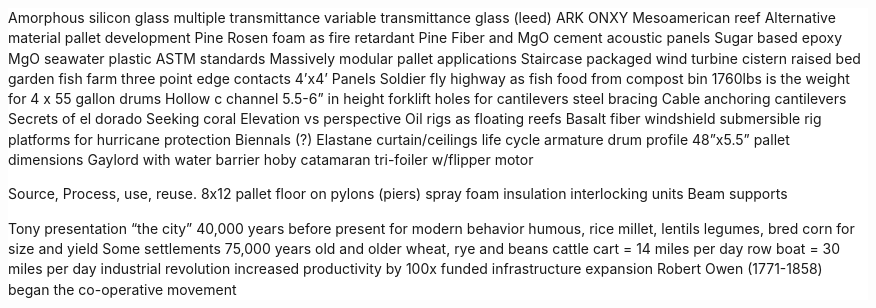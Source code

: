 Amorphous silicon glass 
	multiple transmittance 
	variable transmittance glass (leed)
ARK
ONXY
	Mesoamerican reef
Alternative material pallet development 
	Pine Rosen foam as fire retardant 
Pine Fiber and MgO cement acoustic panels
Sugar based epoxy
MgO seawater plastic 
ASTM standards 
Massively modular pallet applications 
	Staircase 
	packaged wind turbine 
	cistern 
	raised bed garden 
	fish farm 
	three point edge contacts
	4’x4’ Panels
Soldier fly highway 
	as fish food 
	from compost bin
1760lbs is the weight for 4 x 55 gallon drums
Hollow c channel 
	5.5-6” in height
	forklift holes for cantilevers
steel bracing 
Cable anchoring cantilevers 
Secrets of el dorado 
Seeking coral 
Elevation vs perspective 
Oil rigs as floating reefs
Basalt fiber windshield 
submersible rig platforms for hurricane
protection 
Biennals (?)
Elastane curtain/ceilings 
life cycle armature
drum profile 
48”x5.5” pallet dimensions
Gaylord with water barrier
hoby catamaran tri-foiler 
	w/flipper motor

Source, Process, use, reuse.
8x12 pallet floor on pylons (piers)
	spray foam insulation 
	interlocking units
	Beam supports 
	
Tony presentation 
	“the city”
40,000 years before present for modern behavior
humous, rice millet, lentils 
legumes, bred corn for size and yield 
Some settlements 75,000 years old and older 
	 wheat, rye and beans
cattle cart = 14 miles per day
row boat = 30 miles per day 
industrial revolution increased productivity by 100x
	funded infrastructure expansion 
Robert Owen (1771-1858)
	began the co-operative movement 